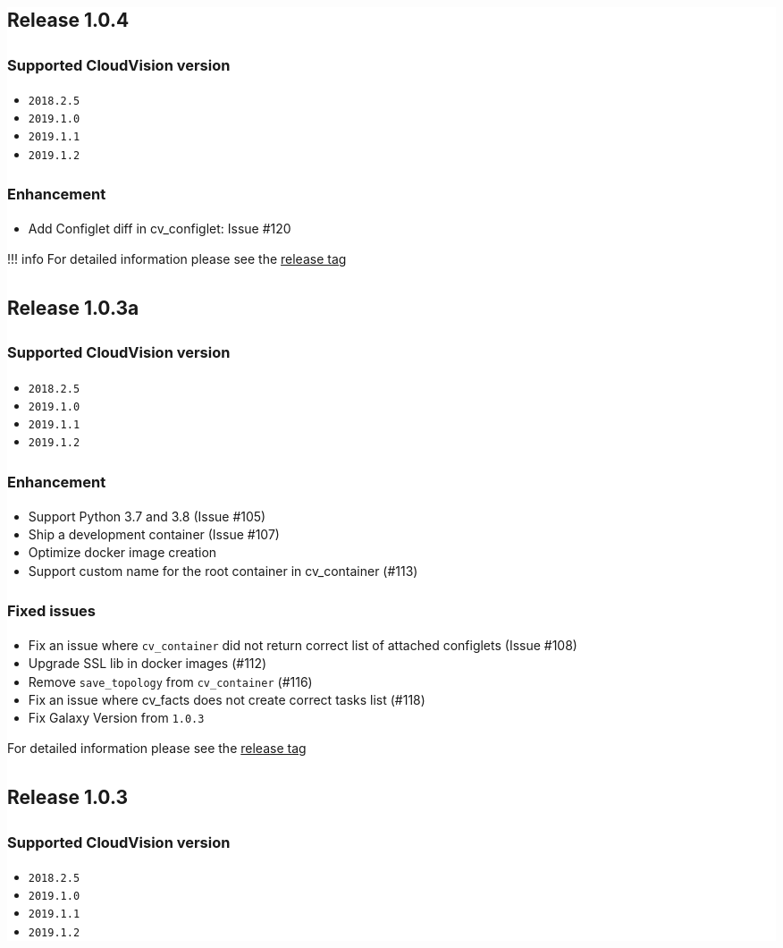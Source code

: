 ## Release 1.0.4

### Supported CloudVision version

- `2018.2.5`
- `2019.1.0`
- `2019.1.1`
- `2019.1.2`

### Enhancement

- Add Configlet diff in cv_configlet: Issue #120

!!! info
    For detailed information please see the [release tag](https://github.com/aristanetworks/ansible-cvp/releases/tag/v1.0.4)

## Release 1.0.3a

### Supported CloudVision version

- `2018.2.5`
- `2019.1.0`
- `2019.1.1`
- `2019.1.2`

### Enhancement

- Support Python 3.7 and 3.8 (Issue #105)
- Ship a development container (Issue #107)
- Optimize docker image creation
- Support custom name for the root container in cv_container (#113)

### Fixed issues

- Fix an issue where `cv_container` did not return correct list of attached configlets (Issue #108)
- Upgrade SSL lib in docker images (#112)
- Remove `save_topology` from `cv_container` (#116)
- Fix an issue where cv_facts does not create correct tasks list (#118)
- Fix Galaxy Version from `1.0.3`

For detailed information please see the [release tag](https://github.com/aristanetworks/ansible-cvp/releases/tag/v1.0.3a)

## Release 1.0.3

### Supported CloudVision version

- `2018.2.5`
- `2019.1.0`
- `2019.1.1`
- `2019.1.2`
